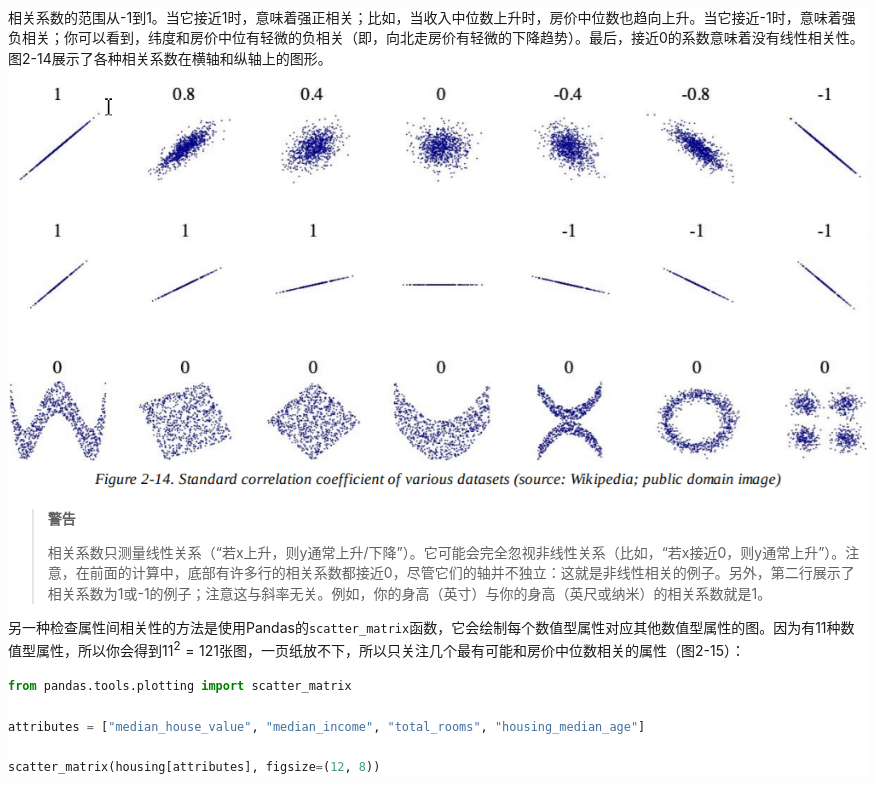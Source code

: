相关系数的范围从-1到1。当它接近1时，意味着强正相关；比如，当收入中位数上升时，房价中位数也趋向上升。当它接近-1时，意味着强负相关；你可以看到，纬度和房价中位有轻微的负相关（即，向北走房价有轻微的下降趋势）。最后，接近0的系数意味着没有线性相关性。图2-14展示了各种相关系数在横轴和纵轴上的图形。

![14](./images/chap2/2-14.png)

> **警告**
>
> 相关系数只测量线性关系（“若x上升，则y通常上升/下降”）。它可能会完全忽视非线性关系（比如，“若x接近0，则y通常上升”）。注意，在前面的计算中，底部有许多行的相关系数都接近0，尽管它们的轴并不独立：这就是非线性相关的例子。另外，第二行展示了相关系数为1或-1的例子；注意这与斜率无关。例如，你的身高（英寸）与你的身高（英尺或纳米）的相关系数就是1。

另一种检查属性间相关性的方法是使用Pandas的`scatter_matrix`函数，它会绘制每个数值型属性对应其他数值型属性的图。因为有11种数值型属性，所以你会得到$11^2=121$张图，一页纸放不下，所以只关注几个最有可能和房价中位数相关的属性（图2-15）：

```python
from pandas.tools.plotting import scatter_matrix

attributes = ["median_house_value", "median_income", "total_rooms", "housing_median_age"]

scatter_matrix(housing[attributes], figsize=(12, 8))
```
